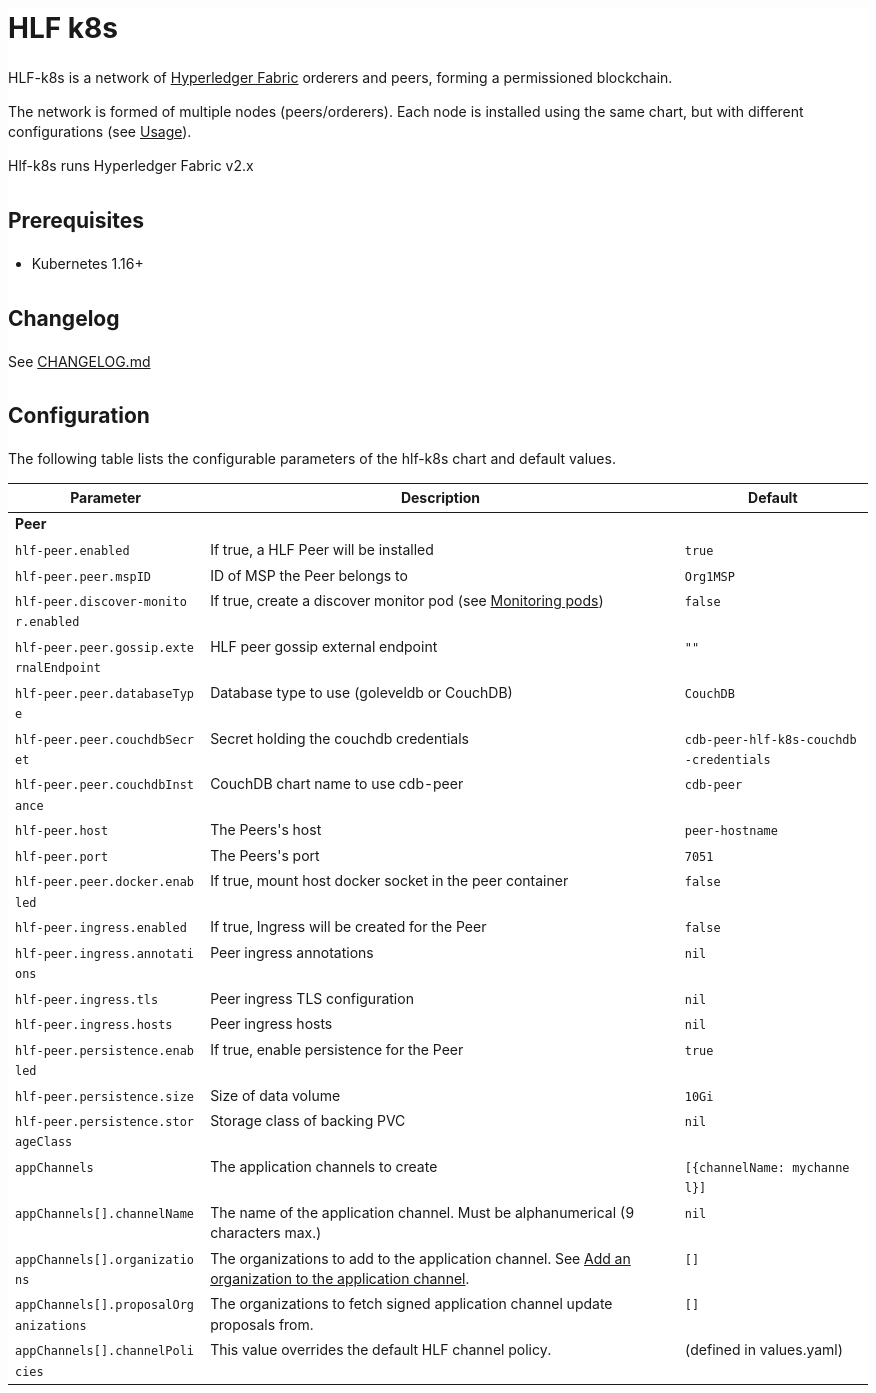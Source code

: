 # HLF k8s

HLF-k8s is a network of [Hyperledger Fabric](https://hyperledger-fabric.readthedocs.io/en/release-2.2/) orderers and peers, forming a permissioned blockchain.

The network is formed of multiple nodes (peers/orderers). Each node is installed using the same chart, but with different configurations (see [Usage](#usage)).

Hlf-k8s runs Hyperledger Fabric v2.x

## Prerequisites

- Kubernetes 1.16+

## Changelog

See [CHANGELOG.md](./CHANGELOG.md)

## Configuration

The following table lists the configurable parameters of the hlf-k8s chart and default values.

| Parameter                          | Description                                     | Default                                                    |
| ---------------------------------- | ----------------------------------------------- | ---------------------------------------------------------- |
| **Peer** |  |  |
| `hlf-peer.enabled` | If true, a HLF Peer will be installed | `true` |
| `hlf-peer.peer.mspID` | ID of MSP the Peer belongs to | `Org1MSP` |
| `hlf-peer.discover-monitor.enabled` | If true, create a discover monitor pod (see [Monitoring pods](#monitoring-pods)) | `false` |
| `hlf-peer.peer.gossip.externalEndpoint` | HLF peer gossip external endpoint | `""` |
| `hlf-peer.peer.databaseType` | Database type to use (goleveldb or CouchDB) | `CouchDB` |
| `hlf-peer.peer.couchdbSecret` | Secret holding the couchdb credentials | `cdb-peer-hlf-k8s-couchdb-credentials` |
| `hlf-peer.peer.couchdbInstance` | CouchDB chart name to use cdb-peer | `cdb-peer` |
| `hlf-peer.host` | The Peers's host | `peer-hostname` |
| `hlf-peer.port` | The Peers's port | `7051` |
| `hlf-peer.peer.docker.enabled` | If true, mount host docker socket in the peer container | `false` |
| `hlf-peer.ingress.enabled` | If true, Ingress will be created for the Peer | `false` |
| `hlf-peer.ingress.annotations` | Peer ingress annotations | `nil` |
| `hlf-peer.ingress.tls` | Peer ingress TLS configuration | `nil` |
| `hlf-peer.ingress.hosts` | Peer ingress hosts | `nil` |
| `hlf-peer.persistence.enabled` | If true, enable persistence for the Peer | `true` |
| `hlf-peer.persistence.size` | Size of data volume | `10Gi` |
| `hlf-peer.persistence.storageClass` | Storage class of backing PVC | `nil` |
| `appChannels` | The application channels to create | `[{channelName: mychannel}]` |
| `appChannels[].channelName` | The name of the application channel. Must be alphanumerical (9 characters max.) | `nil` |
| `appChannels[].organizations` | The organizations to add to the application channel. See [Add an organization to the application channel](#add-an-organization-to-the-application-channel). | `[]` |
| `appChannels[].proposalOrganizations` | The organizations to fetch signed application channel update proposals from. | `[]` |
| `appChannels[].channelPolicies` | This value overrides the default HLF channel policy. | (defined in values.yaml) |